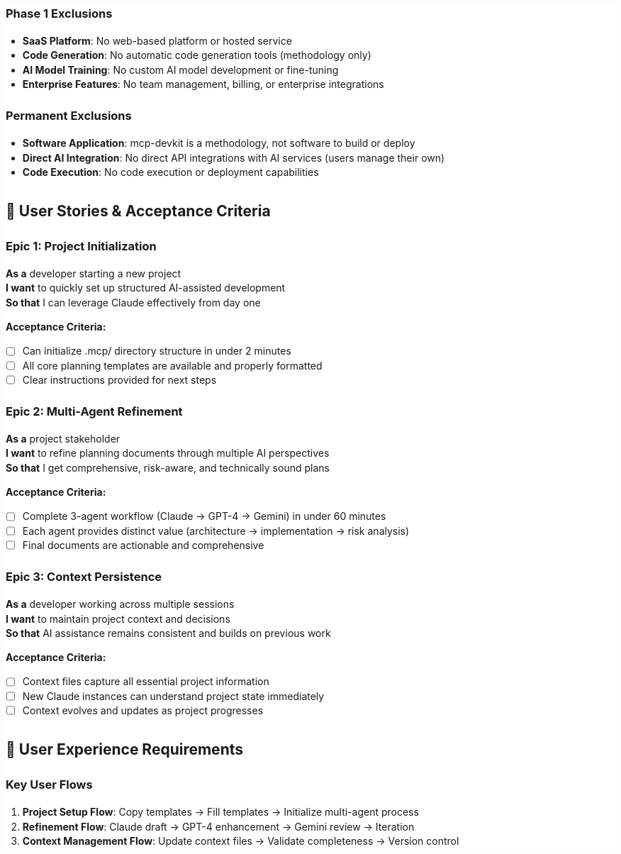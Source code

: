 ### Phase 1 Exclusions
- **SaaS Platform**: No web-based platform or hosted service
- **Code Generation**: No automatic code generation tools (methodology only)
- **AI Model Training**: No custom AI model development or fine-tuning
- **Enterprise Features**: No team management, billing, or enterprise integrations

### Permanent Exclusions
- **Software Application**: mcp-devkit is a methodology, not software to build or deploy
- **Direct AI Integration**: No direct API integrations with AI services (users manage their own)
- **Code Execution**: No code execution or deployment capabilities

## 🏁 User Stories & Acceptance Criteria

### Epic 1: Project Initialization
**As a** developer starting a new project  
**I want** to quickly set up structured AI-assisted development  
**So that** I can leverage Claude effectively from day one

**Acceptance Criteria:**
- [ ] Can initialize .mcp/ directory structure in under 2 minutes
- [ ] All core planning templates are available and properly formatted
- [ ] Clear instructions provided for next steps

### Epic 2: Multi-Agent Refinement
**As a** project stakeholder  
**I want** to refine planning documents through multiple AI perspectives  
**So that** I get comprehensive, risk-aware, and technically sound plans

**Acceptance Criteria:**
- [ ] Complete 3-agent workflow (Claude → GPT-4 → Gemini) in under 60 minutes
- [ ] Each agent provides distinct value (architecture → implementation → risk analysis)
- [ ] Final documents are actionable and comprehensive

### Epic 3: Context Persistence
**As a** developer working across multiple sessions  
**I want** to maintain project context and decisions  
**So that** AI assistance remains consistent and builds on previous work

**Acceptance Criteria:**
- [ ] Context files capture all essential project information
- [ ] New Claude instances can understand project state immediately
- [ ] Context evolves and updates as project progresses

## 🎨 User Experience Requirements

### Key User Flows
1. **Project Setup Flow**: Copy templates → Fill templates → Initialize multi-agent process
2. **Refinement Flow**: Claude draft → GPT-4 enhancement → Gemini review → Iteration
3. **Context Management Flow**: Update context files → Validate completeness → Version control
